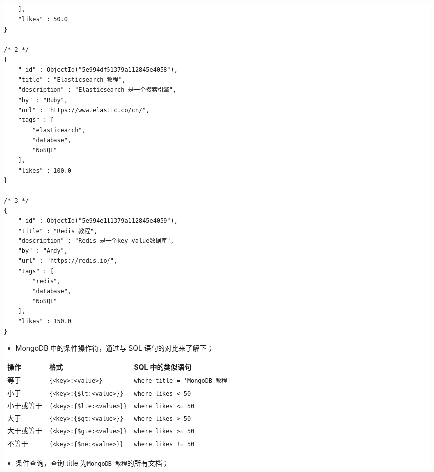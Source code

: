```
    ],
    "likes" : 50.0
}

/* 2 */
{
    "_id" : ObjectId("5e994df51379a112845e4058"),
    "title" : "Elasticsearch 教程",
    "description" : "Elasticsearch 是一个搜索引擎",
    "by" : "Ruby",
    "url" : "https://www.elastic.co/cn/",
    "tags" : [
        "elasticearch",
        "database",
        "NoSQL"
    ],
    "likes" : 100.0
}

/* 3 */
{
    "_id" : ObjectId("5e994e111379a112845e4059"),
    "title" : "Redis 教程",
    "description" : "Redis 是一个key-value数据库",
    "by" : "Andy",
    "url" : "https://redis.io/",
    "tags" : [
        "redis",
        "database",
        "NoSQL"
    ],
    "likes" : 150.0
}
```

- MongoDB 中的条件操作符，通过与 SQL 语句的对比来了解下；

| 操作       | 格式                     | SQL 中的类似语句               |
| :--------- | :----------------------- | :----------------------------- |
| 等于       | `{<key>:<value>}`        | `where title = 'MongoDB 教程'` |
| 小于       | `{<key>:{$lt:<value>}}`  | `where likes < 50`             |
| 小于或等于 | `{<key>:{$lte:<value>}}` | `where likes <= 50`            |
| 大于       | `{<key>:{$gt:<value>}}`  | `where likes > 50`             |
| 大于或等于 | `{<key>:{$gte:<value>}}` | `where likes >= 50`            |
| 不等于     | `{<key>:{$ne:<value>}}`  | `where likes != 50`            |

- 条件查询，查询 title 为`MongoDB 教程`的所有文档；
